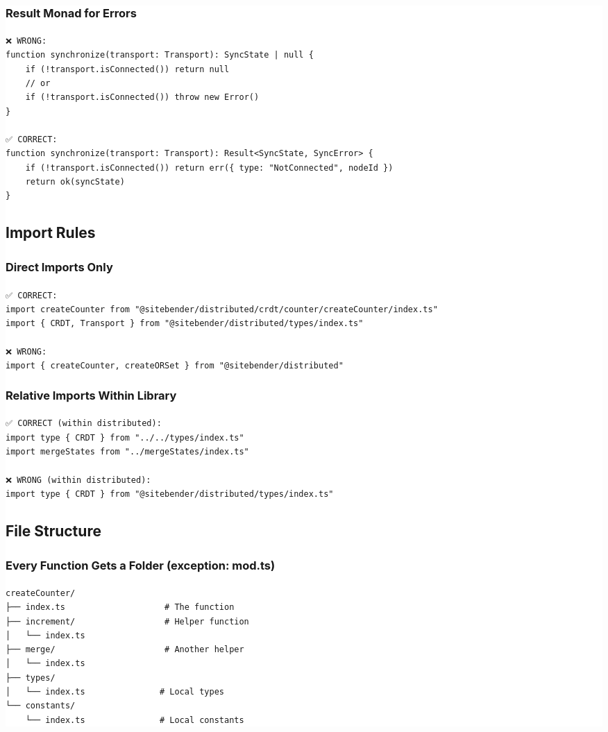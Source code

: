 ### Result Monad for Errors

```
❌ WRONG:
function synchronize(transport: Transport): SyncState | null {
    if (!transport.isConnected()) return null
    // or
    if (!transport.isConnected()) throw new Error()
}

✅ CORRECT:
function synchronize(transport: Transport): Result<SyncState, SyncError> {
    if (!transport.isConnected()) return err({ type: "NotConnected", nodeId })
    return ok(syncState)
}
```

## Import Rules

### Direct Imports Only

```
✅ CORRECT:
import createCounter from "@sitebender/distributed/crdt/counter/createCounter/index.ts"
import { CRDT, Transport } from "@sitebender/distributed/types/index.ts"

❌ WRONG:
import { createCounter, createORSet } from "@sitebender/distributed"
```

### Relative Imports Within Library

```
✅ CORRECT (within distributed):
import type { CRDT } from "../../types/index.ts"
import mergeStates from "../mergeStates/index.ts"

❌ WRONG (within distributed):
import type { CRDT } from "@sitebender/distributed/types/index.ts"
```

## File Structure

### **Every** Function Gets a Folder (exception: mod.ts)

```
createCounter/
├── index.ts                    # The function
├── increment/                  # Helper function
│   └── index.ts
├── merge/                      # Another helper
│   └── index.ts
├── types/
│   └── index.ts               # Local types
└── constants/
    └── index.ts               # Local constants
```
